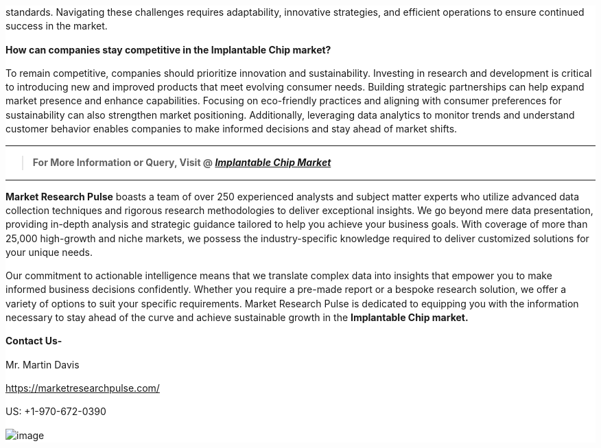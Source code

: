 standards. Navigating these challenges requires adaptability, innovative strategies, and efficient operations to ensure continued success in the market.</p><p><strong>How can companies stay competitive in the Implantable Chip market?</strong></p><p>To remain competitive, companies should prioritize innovation and sustainability. Investing in research and development is critical to introducing new and improved products that meet evolving consumer needs. Building strategic partnerships can help expand market presence and enhance capabilities. Focusing on eco-friendly practices and aligning with consumer preferences for sustainability can also strengthen market positioning. Additionally, leveraging data analytics to monitor trends and understand customer behavior enables companies to make informed decisions and stay ahead of market shifts.</p><hr /><blockquote><p><strong>For More Information or Query, Visit @&nbsp;<em><a href="https://marketresearchpulse.com/report/31615/implantable-chip-market?utm_source=Linkedin&utm_medium=0112">Implantable Chip Market</a></em></strong></p></blockquote><hr /><p><strong>Market Research Pulse</strong> boasts a team of over 250 experienced analysts and subject matter experts who utilize advanced data collection techniques and rigorous research methodologies to deliver exceptional insights. We go beyond mere data presentation, providing in-depth analysis and strategic guidance tailored to help you achieve your business goals. With coverage of more than 25,000 high-growth and niche markets, we possess the industry-specific knowledge required to deliver customized solutions for your unique needs.</p><p>Our commitment to actionable intelligence means that we translate complex data into insights that empower you to make informed business decisions confidently. Whether you require a pre-made report or a bespoke research solution, we offer a variety of options to suit your specific requirements. Market Research Pulse is dedicated to equipping you with the information necessary to stay ahead of the curve and achieve sustainable growth in the <strong>Implantable Chip market.</strong></p><p><strong>Contact Us-</strong></p><p>Mr. Martin Davis</p><p>https://marketresearchpulse.com/</p><p>US: +1-970-672-0390</p>
![image](https://github.com/user-attachments/assets/0b410f97-dea5-4db1-bc6c-d4310c05d5ff)
